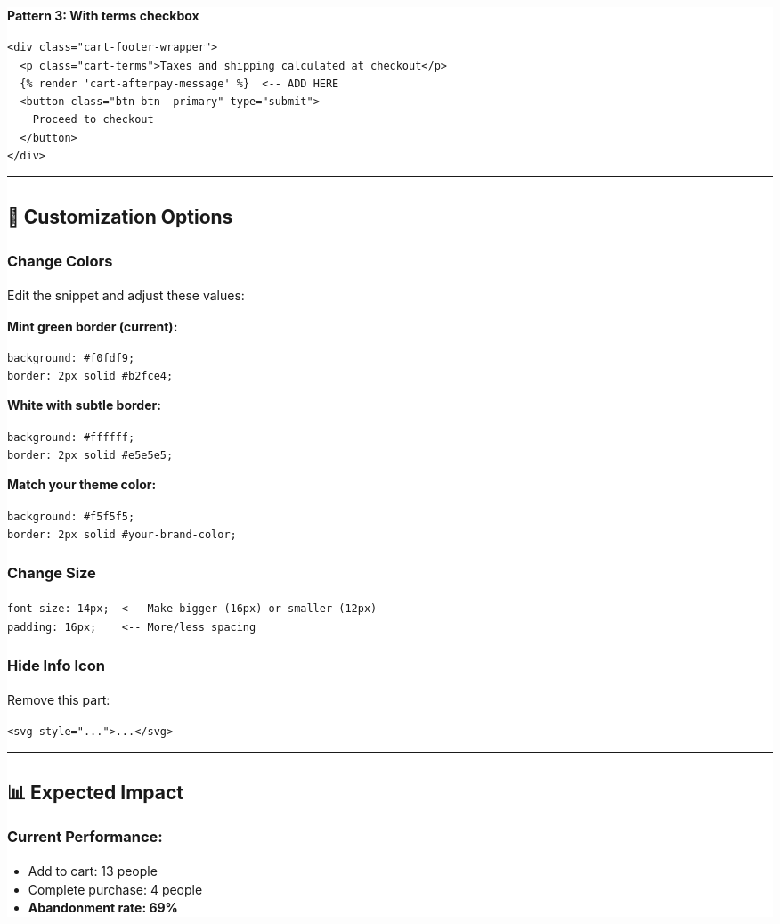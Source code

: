 **Pattern 3: With terms checkbox**
```liquid
<div class="cart-footer-wrapper">
  <p class="cart-terms">Taxes and shipping calculated at checkout</p>
  {% render 'cart-afterpay-message' %}  <-- ADD HERE
  <button class="btn btn--primary" type="submit">
    Proceed to checkout
  </button>
</div>
```

---

## 🎨 Customization Options

### Change Colors
Edit the snippet and adjust these values:

**Mint green border (current):**
```liquid
background: #f0fdf9;
border: 2px solid #b2fce4;
```

**White with subtle border:**
```liquid
background: #ffffff;
border: 2px solid #e5e5e5;
```

**Match your theme color:**
```liquid
background: #f5f5f5;
border: 2px solid #your-brand-color;
```

### Change Size
```liquid
font-size: 14px;  <-- Make bigger (16px) or smaller (12px)
padding: 16px;    <-- More/less spacing
```

### Hide Info Icon
Remove this part:
```liquid
<svg style="...">...</svg>
```

---

## 📊 Expected Impact

### Current Performance:
- Add to cart: 13 people
- Complete purchase: 4 people
- **Abandonment rate: 69%**
